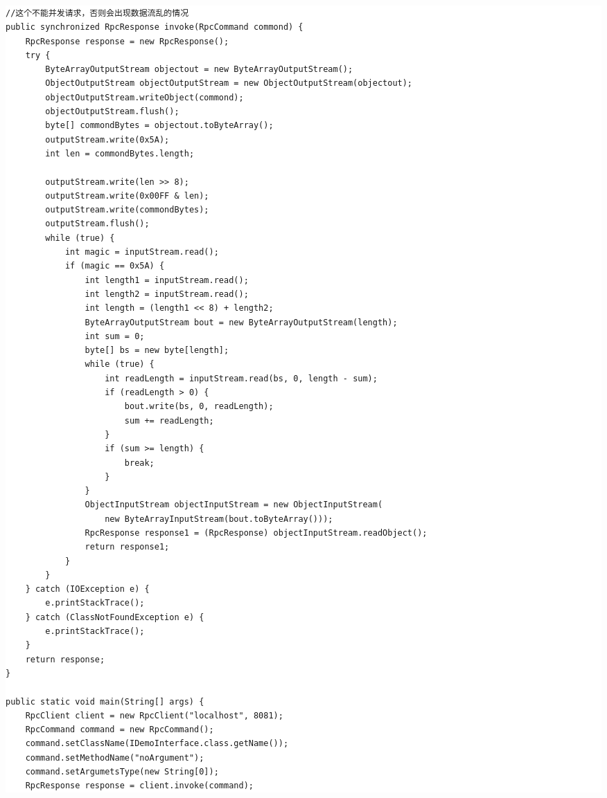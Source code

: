     //这个不能并发请求，否则会出现数据流乱的情况
    public synchronized RpcResponse invoke(RpcCommand commond) {
        RpcResponse response = new RpcResponse();
        try {
            ByteArrayOutputStream objectout = new ByteArrayOutputStream();
            ObjectOutputStream objectOutputStream = new ObjectOutputStream(objectout);
            objectOutputStream.writeObject(commond);
            objectOutputStream.flush();
            byte[] commondBytes = objectout.toByteArray();
            outputStream.write(0x5A);
            int len = commondBytes.length;

            outputStream.write(len >> 8);
            outputStream.write(0x00FF & len);
            outputStream.write(commondBytes);
            outputStream.flush();
            while (true) {
                int magic = inputStream.read();
                if (magic == 0x5A) {
                    int length1 = inputStream.read();
                    int length2 = inputStream.read();
                    int length = (length1 << 8) + length2;
                    ByteArrayOutputStream bout = new ByteArrayOutputStream(length);
                    int sum = 0;
                    byte[] bs = new byte[length];
                    while (true) {
                        int readLength = inputStream.read(bs, 0, length - sum);
                        if (readLength > 0) {
                            bout.write(bs, 0, readLength);
                            sum += readLength;
                        }
                        if (sum >= length) {
                            break;
                        }
                    }
                    ObjectInputStream objectInputStream = new ObjectInputStream(
                        new ByteArrayInputStream(bout.toByteArray()));
                    RpcResponse response1 = (RpcResponse) objectInputStream.readObject();
                    return response1;
                }
            }
        } catch (IOException e) {
            e.printStackTrace();
        } catch (ClassNotFoundException e) {
            e.printStackTrace();
        }
        return response;
    }

    public static void main(String[] args) {
        RpcClient client = new RpcClient("localhost", 8081);
        RpcCommand command = new RpcCommand();
        command.setClassName(IDemoInterface.class.getName());
        command.setMethodName("noArgument");
        command.setArgumetsType(new String[0]);
        RpcResponse response = client.invoke(command);
